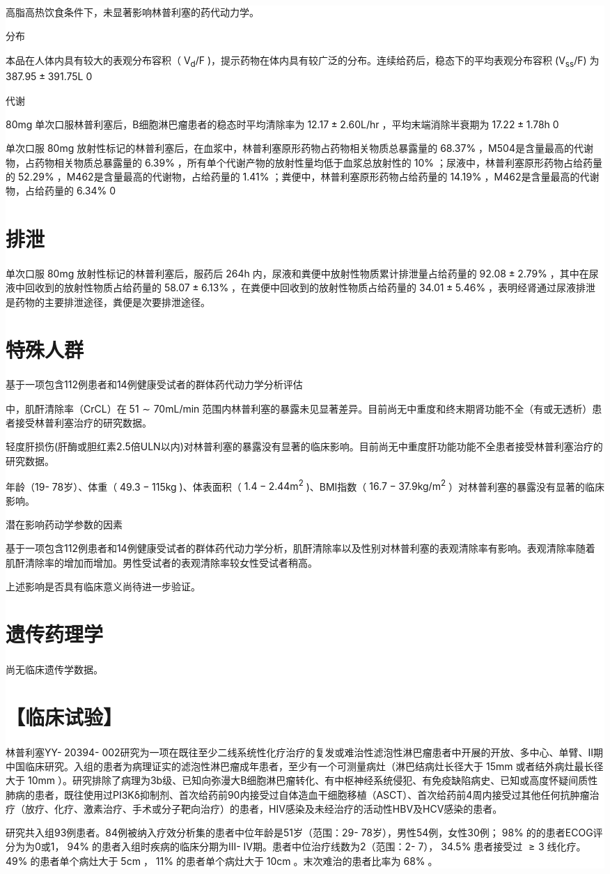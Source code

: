 高脂高热饮食条件下，未显著影响林普利塞的药代动力学。

分布

本品在人体内具有较大的表观分布容积（  $\mathrm{V_d / F}$  )，提示药物在体内具有较广泛的分布。连续给药后，稳态下的平均表观分布容积  $\mathrm{(V_{ss} / F)}$  为  $387.95\pm 391.75\mathrm{L}$  0

代谢

$80\mathrm{mg}$  单次口服林普利塞后，B细胞淋巴瘤患者的稳态时平均清除率为 $12.17\pm 2.60\mathrm{L / hr}$  ，平均末端消除半衰期为  $17.22\pm 1.78\mathrm{h}$  0

单次口服  $80\mathrm{mg}$  放射性标记的林普利塞后，在血浆中，林普利塞原形药物占药物相关物质总暴露量的  $68.37\%$  ，M504是含量最高的代谢物，占药物相关物质总暴露量的  $6.39\%$  ，所有单个代谢产物的放射性量均低于血浆总放射性的 $10\%$  ；尿液中，林普利塞原形药物占给药量的  $52.29\%$  ，M462是含量最高的代谢物，占给药量的  $1.41\%$  ；粪便中，林普利塞原形药物占给药量的  $14.19\%$  ，M462是含量最高的代谢物，占给药量的  $6.34\%$  0

# 排泄

单次口服  $80\mathrm{mg}$  放射性标记的林普利塞后，服药后  $264\mathrm{h}$  内，尿液和粪便中放射性物质累计排泄量占给药量的  $92.08\pm 2.79\%$  ，其中在尿液中回收到的放射性物质占给药量的  $58.07\pm 6.13\%$  ，在粪便中回收到的放射性物质占给药量的 $34.01\pm 5.46\%$  ，表明经肾通过尿液排泄是药物的主要排泄途径，粪便是次要排泄途径。

# 特殊人群

基于一项包含112例患者和14例健康受试者的群体药代动力学分析评估

中，肌酐清除率（CrCL）在  $51\sim 70\mathrm{mL / min}$  范围内林普利塞的暴露未见显著差异。目前尚无中重度和终末期肾功能不全（有或无透析）患者接受林普利塞治疗的研究数据。

轻度肝损伤(肝酶或胆红素2.5倍ULN以内)对林普利塞的暴露没有显著的临床影响。目前尚无中重度肝功能功能不全患者接受林普利塞治疗的研究数据。

年龄（19- 78岁）、体重（  $49.3 - 115\mathrm{kg}$  )、体表面积（  $1.4 - 2.44\mathrm{m}^2$  )、BMI指数（  $16.7 - 37.9\mathrm{kg} / \mathrm{m}^2$  ）对林普利塞的暴露没有显著的临床影响。

潜在影响药动学参数的因素

基于一项包含112例患者和14例健康受试者的群体药代动力学分析，肌酐清除率以及性别对林普利塞的表观清除率有影响。表观清除率随着肌酐清除率的增加而增加。男性受试者的表观清除率较女性受试者稍高。

上述影响是否具有临床意义尚待进一步验证。

# 遗传药理学

尚无临床遗传学数据。

# 【临床试验】

林普利塞YY- 20394- 002研究为一项在既往至少二线系统性化疗治疗的复发或难治性滤泡性淋巴瘤患者中开展的开放、多中心、单臂、Ⅱ期中国临床研究。入组的患者为病理证实的滤泡性淋巴瘤成年患者，至少有一个可测量病灶（淋巴结病灶长径大于  $15\mathrm{mm}$  或者结外病灶最长径大于  $10\mathrm{mm}$  ）。研究排除了病理为3b级、已知向弥漫大B细胞淋巴瘤转化、有中枢神经系统侵犯、有免疫缺陷病史、已知或高度怀疑间质性肺病的患者，既往使用过PI3Kδ抑制剂、首次给药前90内接受过自体造血干细胞移植（ASCT）、首次给药前4周内接受过其他任何抗肿瘤治疗（放疗、化疗、激素治疗、手术或分子靶向治疗）的患者，HIV感染及未经治疗的活动性HBV及HCV感染的患者。

研究共入组93例患者。84例被纳入疗效分析集的患者中位年龄是51岁（范围：29- 78岁），男性54例，女性30例；  $98\%$  的的患者ECOG评分为为0或1， $94\%$  的患者入组时疾病的临床分期为III- IV期。患者中位治疗线数为2（范围：2- 7），  $34.5\%$  患者接受过  $\geq 3$  线化疗。  $49\%$  的患者单个病灶大于  $5\mathrm{cm}$  ，  $11\%$  的患者单个病灶大于  $10\mathrm{cm}$  。末次难治的患者比率为  $68\%$  。
